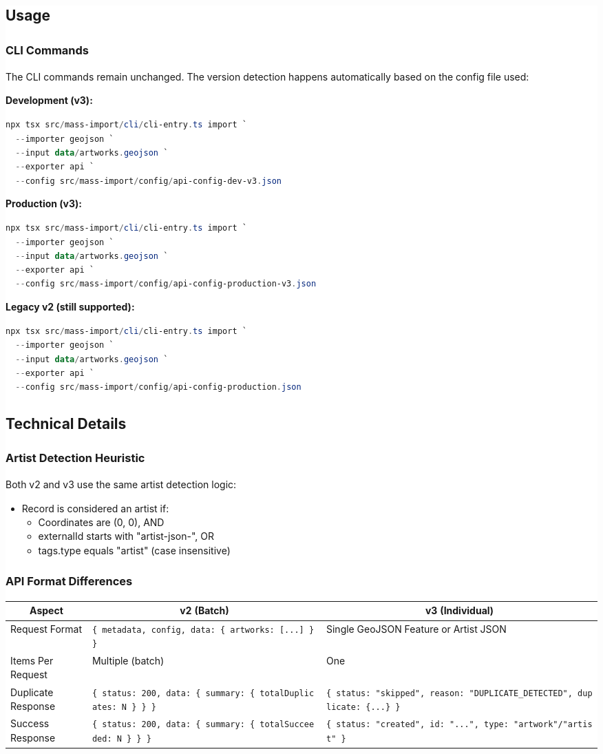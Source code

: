 ## Usage

### CLI Commands

The CLI commands remain unchanged. The version detection happens automatically based on the config file used:

**Development (v3):**

```powershell
npx tsx src/mass-import/cli/cli-entry.ts import `
  --importer geojson `
  --input data/artworks.geojson `
  --exporter api `
  --config src/mass-import/config/api-config-dev-v3.json
```

**Production (v3):**

```powershell
npx tsx src/mass-import/cli/cli-entry.ts import `
  --importer geojson `
  --input data/artworks.geojson `
  --exporter api `
  --config src/mass-import/config/api-config-production-v3.json
```

**Legacy v2 (still supported):**

```powershell
npx tsx src/mass-import/cli/cli-entry.ts import `
  --importer geojson `
  --input data/artworks.geojson `
  --exporter api `
  --config src/mass-import/config/api-config-production.json
```

## Technical Details

### Artist Detection Heuristic

Both v2 and v3 use the same artist detection logic:

- Record is considered an artist if:
  - Coordinates are (0, 0), AND
  - externalId starts with "artist-json-", OR
  - tags.type equals "artist" (case insensitive)

### API Format Differences

| Aspect | v2 (Batch) | v3 (Individual) |
|--------|------------|-----------------|
| Request Format | `{ metadata, config, data: { artworks: [...] } }` | Single GeoJSON Feature or Artist JSON |
| Items Per Request | Multiple (batch) | One |
| Duplicate Response | `{ status: 200, data: { summary: { totalDuplicates: N } } }` | `{ status: "skipped", reason: "DUPLICATE_DETECTED", duplicate: {...} }` |
| Success Response | `{ status: 200, data: { summary: { totalSucceeded: N } } }` | `{ status: "created", id: "...", type: "artwork"/"artist" }` |
